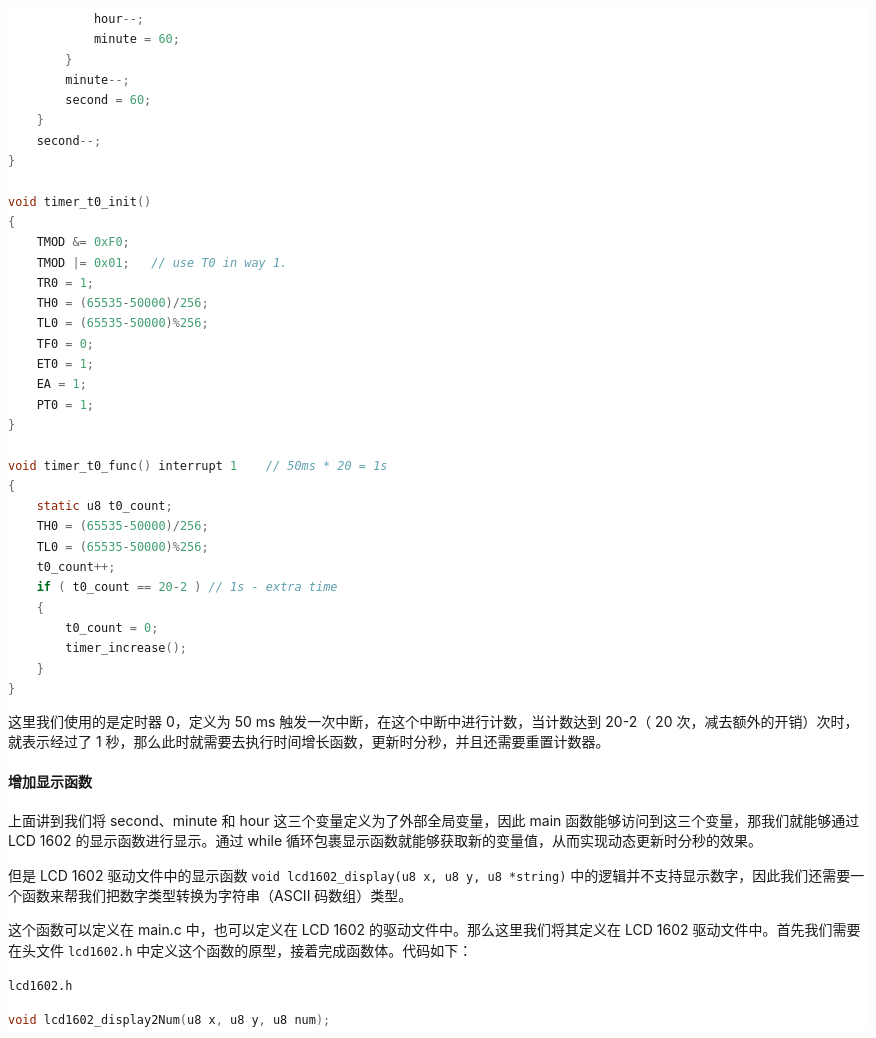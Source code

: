 ```c
			hour--;
			minute = 60;
		}
		minute--;
		second = 60;
	}
	second--;
}

void timer_t0_init()
{
	TMOD &= 0xF0;
	TMOD |= 0x01;	// use T0 in way 1.
	TR0 = 1;
	TH0 = (65535-50000)/256;
	TL0 = (65535-50000)%256;
	TF0 = 0;
	ET0 = 1;
	EA = 1;
	PT0 = 1;
}

void timer_t0_func() interrupt 1	// 50ms * 20 = 1s
{
	static u8 t0_count;
	TH0 = (65535-50000)/256;
	TL0 = (65535-50000)%256;
	t0_count++;
	if ( t0_count == 20-2 ) // 1s - extra time
	{
		t0_count = 0;
		timer_increase();
	}
}
```

这里我们使用的是定时器 0，定义为 50 ms 触发一次中断，在这个中断中进行计数，当计数达到 20-2（ 20 次，减去额外的开销）次时，就表示经过了 1 秒，那么此时就需要去执行时间增长函数，更新时分秒，并且还需要重置计数器。

#### 增加显示函数

上面讲到我们将 second、minute 和 hour 这三个变量定义为了外部全局变量，因此 main 函数能够访问到这三个变量，那我们就能够通过 LCD 1602 的显示函数进行显示。通过 while 循环包裹显示函数就能够获取新的变量值，从而实现动态更新时分秒的效果。

但是 LCD 1602 驱动文件中的显示函数 `void lcd1602_display(u8 x, u8 y, u8 *string)` 中的逻辑并不支持显示数字，因此我们还需要一个函数来帮我们把数字类型转换为字符串（ASCII 码数组）类型。

这个函数可以定义在 main.c 中，也可以定义在 LCD 1602 的驱动文件中。那么这里我们将其定义在 LCD 1602 驱动文件中。首先我们需要在头文件 `lcd1602.h` 中定义这个函数的原型，接着完成函数体。代码如下：

`lcd1602.h`
```c
void lcd1602_display2Num(u8 x, u8 y, u8 num);
```
